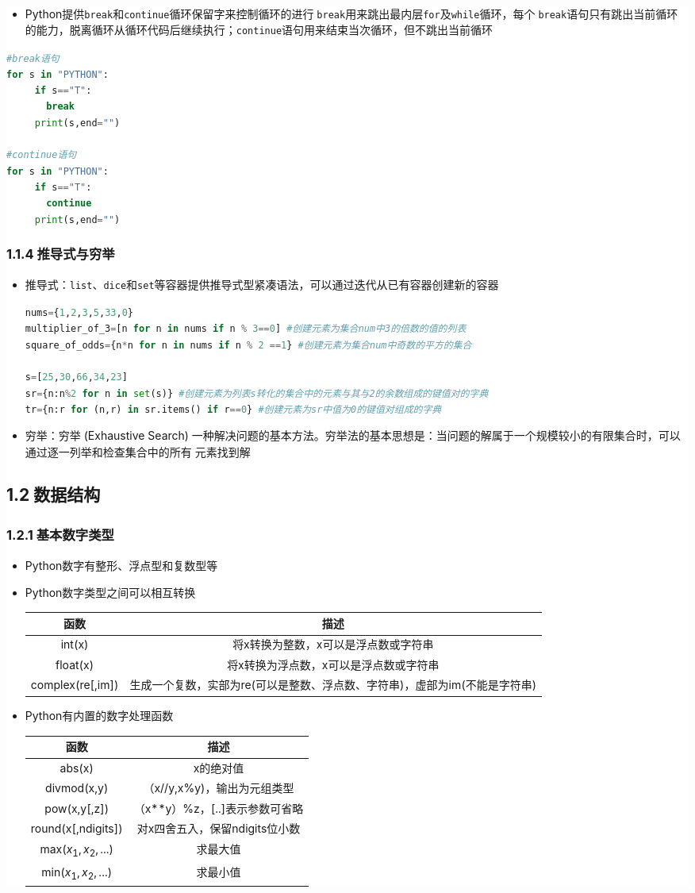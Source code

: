  +  Python提供```break```和```continue```循环保留字来控制循环的进行
 ```break```用来跳出最内层```for```及```while```循环，每个     ```break```语句只有跳出当前循环的能力，脱离循环从循环代码后继续执行；```continue```语句用来结束当次循环，但不跳出当前循环
 ``` python
#break语句
for s in "PYTHON":
      if s=="T":
        break
      print(s,end="")
  
#continue语句
for s in "PYTHON":
      if s=="T":
        continue
      print(s,end="")          
 ```
### 1.1.4 推导式与穷举
+ 推导式：``list``、``dice``和``set``等容器提供推导式型紧凑语法，可以通过迭代从已有容器创建新的容器
  ```python
  nums={1,2,3,5,33,0}
  multiplier_of_3=[n for n in nums if n % 3==0] #创建元素为集合num中3的倍数的值的列表
  square_of_odds={n*n for n in nums if n % 2 ==1} #创建元素为集合num中奇数的平方的集合

  s=[25,30,66,34,23]
  sr={n:n%2 for n in set(s)} #创建元素为列表s转化的集合中的元素与其与2的余数组成的键值对的字典
  tr={n:r for (n,r) in sr.items() if r==0} #创建元素为sr中值为0的键值对组成的字典
  ```
 + 穷举：穷举 (Exhaustive Search) 一种解决问题的基本方法。穷举法的基本思想是：当问题的解属于一个规模较小的有限集合时，可以通过逐一列举和检查集合中的所有
元素找到解

## 1.2 数据结构

### 1.2.1 基本数字类型

+ Python数字有整形、浮点型和复数型等

+ Python数字类型之间可以相互转换
  
  | 函数               | 描述                                        |
  |:----------------:|:-----------------------------------------:|
  | int(x)           | 将x转换为整数，x可以是浮点数或字符串                       |
  | float(x)         | 将x转换为浮点数，x可以是浮点数或字符串                      |
  | complex(re[,im]) | 生成一个复数，实部为re(可以是整数、浮点数、字符串)，虚部为im(不能是字符串) |

+ Python有内置的数字处理函数
  
  | 函数                 | 描述                   |
  |:------------------:|:--------------------:|
  | abs(x)             | x的绝对值                |
  | divmod(x,y)        | （x//y,x%y)，输出为元组类型   |
  | pow(x,y[,z])       | （x**y）%z，[..]表示参数可省略 |
  | round(x[,ndigits]) | 对x四舍五入，保留ndigits位小数  |
  | max($x_1,x_2,...$) | 求最大值                 |
  | min($x_1,x_2,...$) | 求最小值                 |
